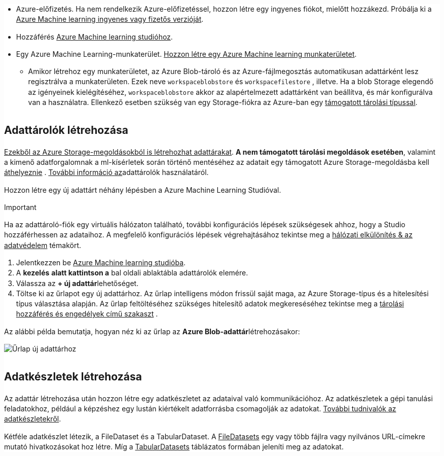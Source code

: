 - Azure-előfizetés. Ha nem rendelkezik Azure-előfizetéssel, hozzon létre egy ingyenes fiókot, mielőtt hozzákezd. Próbálja ki a [Azure Machine learning ingyenes vagy fizetős verzióját](https://aka.ms/AMLFree).

- Hozzáférés [Azure Machine learning studióhoz](https://ml.azure.com/).

- Egy Azure Machine Learning-munkaterület. [Hozzon létre egy Azure Machine learning munkaterületet](how-to-manage-workspace.md).

    -  Amikor létrehoz egy munkaterületet, az Azure Blob-tároló és az Azure-fájlmegosztás automatikusan adattárként lesz regisztrálva a munkaterületen. Ezek neve `workspaceblobstore` és `workspacefilestore` , illetve. Ha a blob Storage elegendő az igényeinek kielégítéséhez, `workspaceblobstore` akkor az alapértelmezett adattárként van beállítva, és már konfigurálva van a használatra. Ellenkező esetben szükség van egy Storage-fiókra az Azure-ban egy [támogatott tárolási típussal](how-to-access-data.md#matrix).
    

## <a name="create-datastores"></a>Adattárolók létrehozása

[Ezekből az Azure Storage-megoldásokból is létrehozhat adattárakat](how-to-access-data.md#matrix). **A nem támogatott tárolási megoldások esetében**, valamint a kimenő adatforgalomnak a ml-kísérletek során történő mentéséhez az adatait egy támogatott Azure Storage-megoldásba kell [áthelyeznie](how-to-access-data.md#move) . [További információ az](how-to-access-data.md)adattárolók használatáról. 



Hozzon létre egy új adattárt néhány lépésben a Azure Machine Learning Studióval.

> [!IMPORTANT]
> Ha az adattároló-fiók egy virtuális hálózaton található, további konfigurációs lépések szükségesek ahhoz, hogy a Studio hozzáférhessen az adataihoz. A megfelelő konfigurációs lépések végrehajtásához tekintse meg a [hálózati elkülönítés & az adatvédelem](how-to-enable-virtual-network.md#machine-learning-studio) témakört.

1. Jelentkezzen be [Azure Machine learning studióba](https://ml.azure.com/).
1. A **kezelés** **alatt kattintson a** bal oldali ablaktábla adattárolók elemére.
1. Válassza az **+ új adattár**lehetőséget.
1. Töltse ki az űrlapot egy új adattárhoz. Az űrlap intelligens módon frissül saját maga, az Azure Storage-típus és a hitelesítési típus választása alapján. Az űrlap feltöltéséhez szükséges hitelesítő adatok megkereséséhez tekintse meg a [tárolási hozzáférés és engedélyek című szakaszt](#access-validation) .

Az alábbi példa bemutatja, hogyan néz ki az űrlap az **Azure Blob-adattár**létrehozásakor:

![Űrlap új adattárhoz](media/how-to-connect-data-ui/new-datastore-form.png)

## <a name="create-datasets"></a>Adatkészletek létrehozása

Az adattár létrehozása után hozzon létre egy adatkészletet az adataival való kommunikációhoz. Az adatkészletek a gépi tanulási feladatokhoz, például a képzéshez egy lustán kiértékelt adatforrásba csomagolják az adatokat. [További tudnivalók az adatkészletekről](how-to-create-register-datasets.md).

Kétféle adatkészlet létezik, a FileDataset és a TabularDataset. 
A [FileDatasets](how-to-create-register-datasets.md#filedataset) egy vagy több fájlra vagy nyilvános URL-címekre mutató hivatkozásokat hoz létre. Míg a [TabularDatasets](how-to-create-register-datasets.md#tabulardataset) táblázatos formában jeleníti meg az adatokat. 
